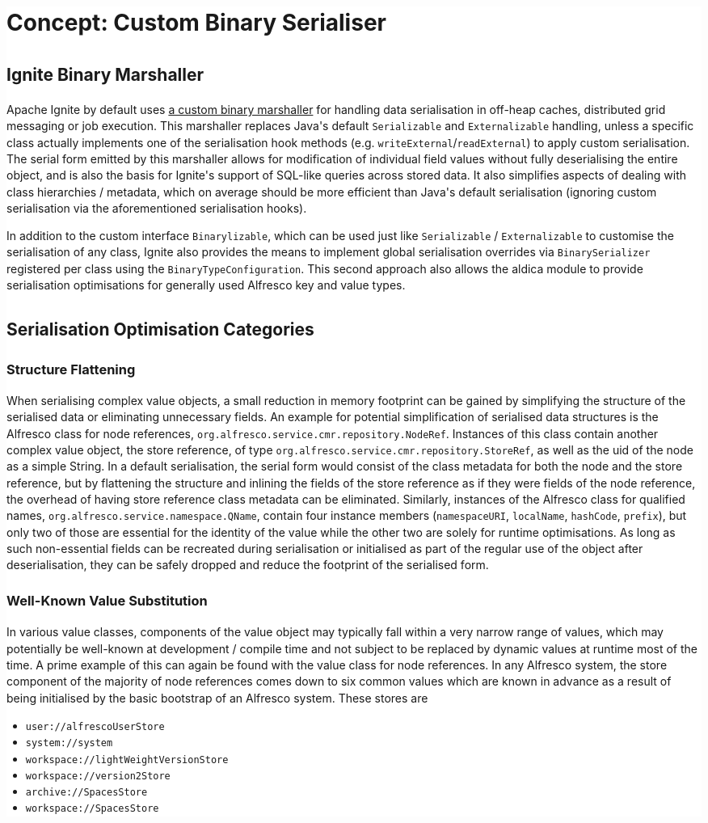 # Concept: Custom Binary Serialiser

## Ignite Binary Marshaller

Apache Ignite by default uses [a custom binary marshaller](https://apacheignite.readme.io/docs/binary-marshaller) for handling data serialisation in off-heap caches, distributed grid messaging or job execution. This marshaller replaces Java's default `Serializable` and `Externalizable` handling, unless a specific class actually implements one of the serialisation hook methods (e.g. `writeExternal`/`readExternal`) to apply custom serialisation. The serial form emitted by this marshaller allows for modification of individual field values without fully deserialising the entire object, and is also the basis for Ignite's support of SQL-like queries across stored data. It also simplifies aspects of dealing with class hierarchies / metadata, which on average should be more efficient than Java's default serialisation (ignoring custom serialisation via the aforementioned serialisation hooks).

In addition to the custom interface `Binarylizable`, which can be used just like `Serializable` / `Externalizable` to customise the serialisation of any class, Ignite also provides the means to implement global serialisation overrides via `BinarySerializer` registered per class using the `BinaryTypeConfiguration`. This second approach also allows the aldica module to provide serialisation optimisations for generally used Alfresco key and value types.

## Serialisation Optimisation Categories

### Structure Flattening

When serialising complex value objects, a small reduction in memory footprint can be gained by simplifying the structure of the serialised data or eliminating unnecessary fields.
An example for potential simplification of serialised data structures is the Alfresco class for node references, `org.alfresco.service.cmr.repository.NodeRef`. Instances of this class contain another complex value object, the store reference, of type `org.alfresco.service.cmr.repository.StoreRef`, as well as the uid of the node as a simple String. In a default serialisation, the serial form would consist of the class metadata for both the node and the store reference, but by flattening the structure and inlining the fields of the store reference as if they were fields of the node reference, the overhead of having store reference class metadata can be eliminated.
Similarly, instances of the Alfresco class for qualified names, `org.alfresco.service.namespace.QName`, contain four instance members (`namespaceURI`, `localName`, `hashCode`, `prefix`), but only two of those are essential for the identity of the value while the other two are solely for runtime optimisations. As long as such non-essential fields can be recreated during serialisation or initialised as part of the regular use of the object after deserialisation, they can be safely dropped and reduce the footprint of the serialised form.

### Well-Known Value Substitution

In various value classes, components of the value object may typically fall within a very narrow range of values, which may potentially be well-known at development / compile time and not subject to be replaced by dynamic values at runtime most of the time. A prime example of this can again be found with the value class for node references. In any Alfresco system, the store component of the majority of node references comes down to six common values which are known in advance as a result of being initialised by the basic bootstrap of an Alfresco system. These stores are

- `user://alfrescoUserStore`
- `system://system`
- `workspace://lightWeightVersionStore`
- `workspace://version2Store`
- `archive://SpacesStore`
- `workspace://SpacesStore`
